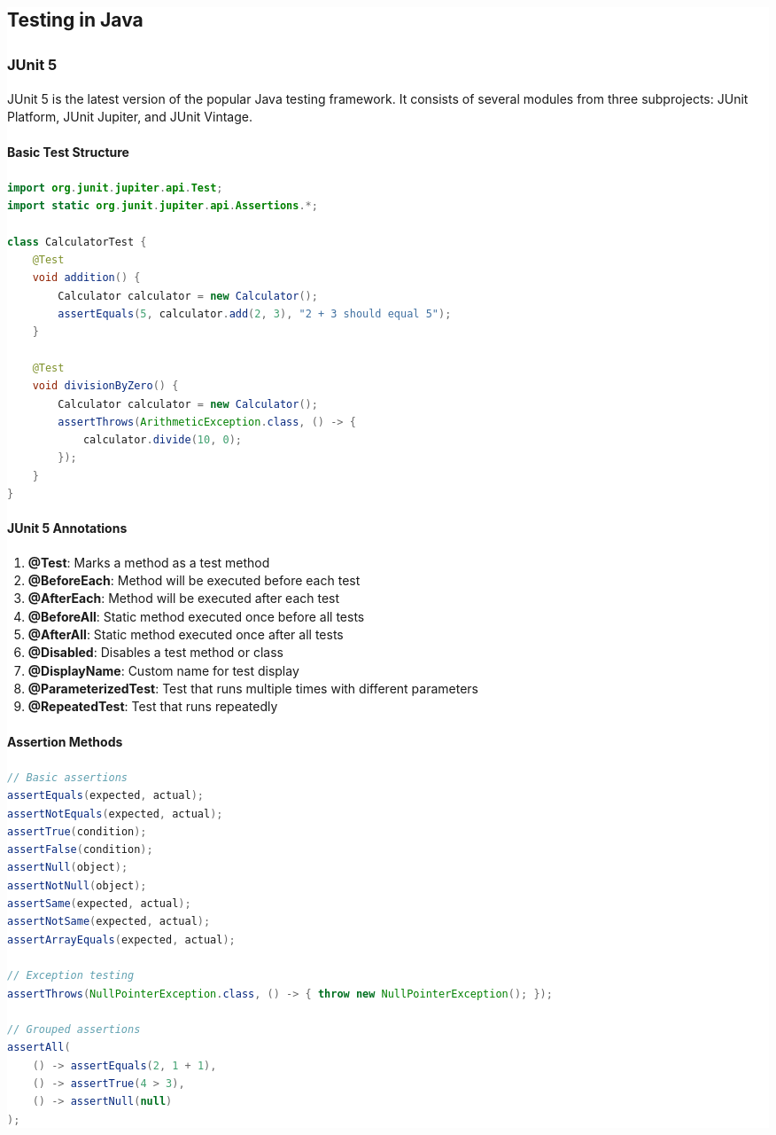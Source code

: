 ## Testing in Java

### JUnit 5

JUnit 5 is the latest version of the popular Java testing framework. It consists of several modules from three subprojects: JUnit Platform, JUnit Jupiter, and JUnit Vintage.

#### Basic Test Structure

```java
import org.junit.jupiter.api.Test;
import static org.junit.jupiter.api.Assertions.*;

class CalculatorTest {
    @Test
    void addition() {
        Calculator calculator = new Calculator();
        assertEquals(5, calculator.add(2, 3), "2 + 3 should equal 5");
    }
    
    @Test
    void divisionByZero() {
        Calculator calculator = new Calculator();
        assertThrows(ArithmeticException.class, () -> {
            calculator.divide(10, 0);
        });
    }
}
```

#### JUnit 5 Annotations

1. **@Test**: Marks a method as a test method
2. **@BeforeEach**: Method will be executed before each test
3. **@AfterEach**: Method will be executed after each test
4. **@BeforeAll**: Static method executed once before all tests
5. **@AfterAll**: Static method executed once after all tests
6. **@Disabled**: Disables a test method or class
7. **@DisplayName**: Custom name for test display
8. **@ParameterizedTest**: Test that runs multiple times with different parameters
9. **@RepeatedTest**: Test that runs repeatedly

#### Assertion Methods

```java
// Basic assertions
assertEquals(expected, actual);
assertNotEquals(expected, actual);
assertTrue(condition);
assertFalse(condition);
assertNull(object);
assertNotNull(object);
assertSame(expected, actual);
assertNotSame(expected, actual);
assertArrayEquals(expected, actual);

// Exception testing
assertThrows(NullPointerException.class, () -> { throw new NullPointerException(); });

// Grouped assertions
assertAll(
    () -> assertEquals(2, 1 + 1),
    () -> assertTrue(4 > 3),
    () -> assertNull(null)
);
```